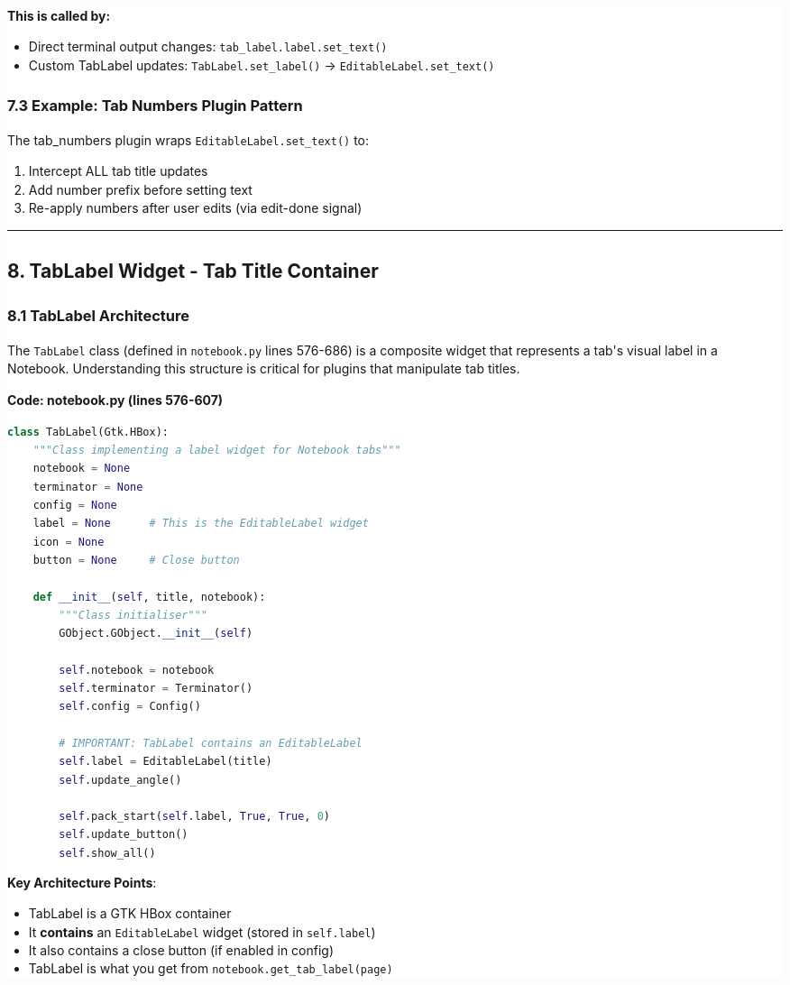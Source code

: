 **This is called by:**
- Direct terminal output changes: `tab_label.label.set_text()`
- Custom TabLabel updates: `TabLabel.set_label()` → `EditableLabel.set_text()`

### 7.3 Example: Tab Numbers Plugin Pattern

The tab_numbers plugin wraps `EditableLabel.set_text()` to:
1. Intercept ALL tab title updates
2. Add number prefix before setting text
3. Re-apply numbers after user edits (via edit-done signal)

---

## 8. TabLabel Widget - Tab Title Container

### 8.1 TabLabel Architecture

The `TabLabel` class (defined in `notebook.py` lines 576-686) is a composite widget that represents a tab's visual label in a Notebook. Understanding this structure is critical for plugins that manipulate tab titles.

**Code: notebook.py (lines 576-607)**
```python
class TabLabel(Gtk.HBox):
    """Class implementing a label widget for Notebook tabs"""
    notebook = None
    terminator = None
    config = None
    label = None      # This is the EditableLabel widget
    icon = None
    button = None     # Close button

    def __init__(self, title, notebook):
        """Class initialiser"""
        GObject.GObject.__init__(self)

        self.notebook = notebook
        self.terminator = Terminator()
        self.config = Config()

        # IMPORTANT: TabLabel contains an EditableLabel
        self.label = EditableLabel(title)
        self.update_angle()

        self.pack_start(self.label, True, True, 0)
        self.update_button()
        self.show_all()
```

**Key Architecture Points**:
- TabLabel is a GTK HBox container
- It **contains** an `EditableLabel` widget (stored in `self.label`)
- It also contains a close button (if enabled in config)
- TabLabel is what you get from `notebook.get_tab_label(page)`
